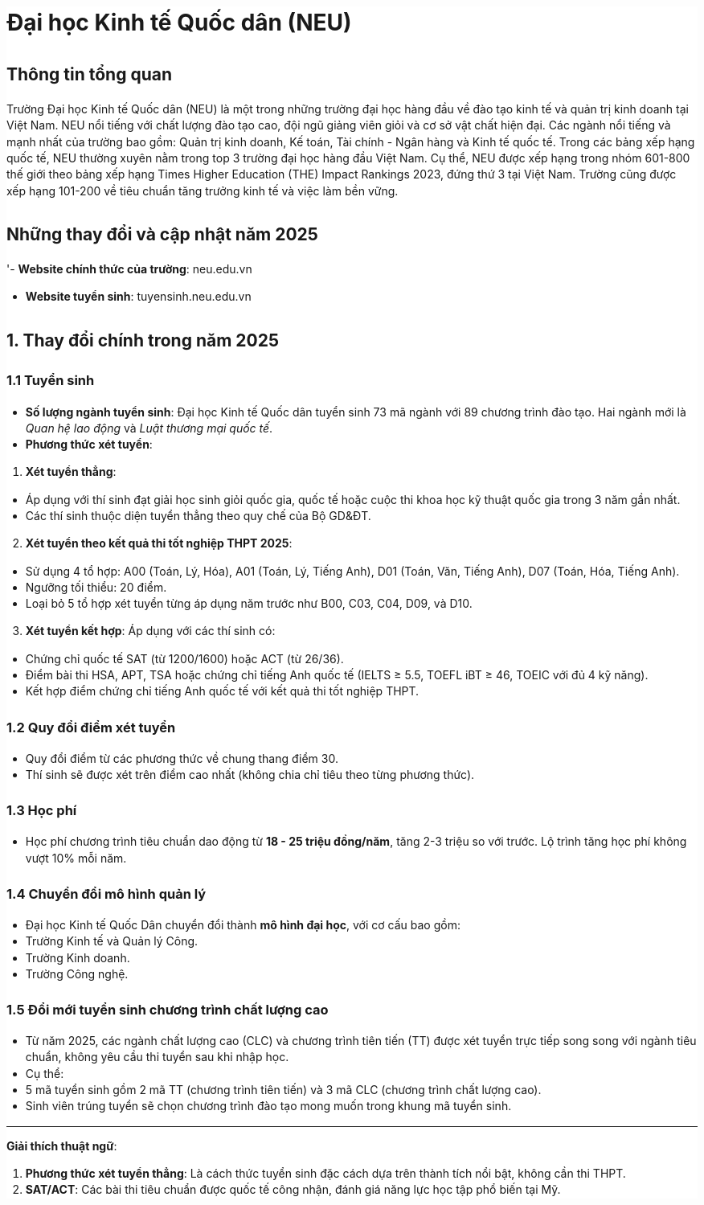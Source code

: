 # Đại học Kinh tế Quốc dân (NEU)

## Thông tin tổng quan
Trường Đại học Kinh tế Quốc dân (NEU) là một trong những trường đại học hàng đầu về đào tạo kinh tế và quản trị kinh doanh tại Việt Nam. NEU nổi tiếng với chất lượng đào tạo cao, đội ngũ giảng viên giỏi và cơ sở vật chất hiện đại. Các ngành nổi tiếng và mạnh nhất của trường bao gồm: Quản trị kinh doanh, Kế toán, Tài chính - Ngân hàng và Kinh tế quốc tế. Trong các bảng xếp hạng quốc tế, NEU thường xuyên nằm trong top 3 trường đại học hàng đầu Việt Nam. Cụ thể, NEU được xếp hạng trong nhóm 601-800 thế giới theo bảng xếp hạng Times Higher Education (THE) Impact Rankings 2023, đứng thứ 3 tại Việt Nam. Trường cũng được xếp hạng 101-200 về tiêu chuẩn tăng trưởng kinh tế và việc làm bền vững.

## Những thay đổi và cập nhật năm 2025
'- **Website chính thức của trường**: neu.edu.vn 
- **Website tuyển sinh**: tuyensinh.neu.edu.vn 
## 1. Thay đổi chính trong năm 2025
### **1.1 Tuyển sinh**
- **Số lượng ngành tuyển sinh**: Đại học Kinh tế Quốc dân tuyển sinh 73 mã ngành với 89 chương trình đào tạo. Hai ngành mới là *Quan hệ lao động* và *Luật thương mại quốc tế*.
- **Phương thức xét tuyển**:
 1. **Xét tuyển thẳng**: 
 - Áp dụng với thí sinh đạt giải học sinh giỏi quốc gia, quốc tế hoặc cuộc thi khoa học kỹ thuật quốc gia trong 3 năm gần nhất.
 - Các thí sinh thuộc diện tuyển thẳng theo quy chế của Bộ GD&ĐT.
 2. **Xét tuyển theo kết quả thi tốt nghiệp THPT 2025**:
 - Sử dụng 4 tổ hợp: A00 (Toán, Lý, Hóa), A01 (Toán, Lý, Tiếng Anh), D01 (Toán, Văn, Tiếng Anh), D07 (Toán, Hóa, Tiếng Anh).
 - Ngưỡng tối thiểu: 20 điểm.
 - Loại bỏ 5 tổ hợp xét tuyển từng áp dụng năm trước như B00, C03, C04, D09, và D10.
 3. **Xét tuyển kết hợp**: Áp dụng với các thí sinh có:
 - Chứng chỉ quốc tế SAT (từ 1200/1600) hoặc ACT (từ 26/36).
 - Điểm bài thi HSA, APT, TSA hoặc chứng chỉ tiếng Anh quốc tế (IELTS ≥ 5.5, TOEFL iBT ≥ 46, TOEIC với đủ 4 kỹ năng).
 - Kết hợp điểm chứng chỉ tiếng Anh quốc tế với kết quả thi tốt nghiệp THPT.
### **1.2 Quy đổi điểm xét tuyển**
- Quy đổi điểm từ các phương thức về chung thang điểm 30.
- Thí sinh sẽ được xét trên điểm cao nhất (không chia chỉ tiêu theo từng phương thức).
### **1.3 Học phí**
- Học phí chương trình tiêu chuẩn dao động từ **18 - 25 triệu đồng/năm**, tăng 2-3 triệu so với trước. Lộ trình tăng học phí không vượt 10% mỗi năm.
### **1.4 Chuyển đổi mô hình quản lý**
- Đại học Kinh tế Quốc Dân chuyển đổi thành **mô hình đại học**, với cơ cấu bao gồm:
 - Trường Kinh tế và Quản lý Công.
 - Trường Kinh doanh.
 - Trường Công nghệ.
### **1.5 Đổi mới tuyển sinh chương trình chất lượng cao**
- Từ năm 2025, các ngành chất lượng cao (CLC) và chương trình tiên tiến (TT) được xét tuyển trực tiếp song song với ngành tiêu chuẩn, không yêu cầu thi tuyển sau khi nhập học.
- Cụ thể:
 - 5 mã tuyển sinh gồm 2 mã TT (chương trình tiên tiến) và 3 mã CLC (chương trình chất lượng cao).
 - Sinh viên trúng tuyển sẽ chọn chương trình đào tạo mong muốn trong khung mã tuyển sinh.
---
**Giải thích thuật ngữ**:
1. **Phương thức xét tuyển thẳng**: Là cách thức tuyển sinh đặc cách dựa trên thành tích nổi bật, không cần thi THPT.
2. **SAT/ACT**: Các bài thi tiêu chuẩn được quốc tế công nhận, đánh giá năng lực học tập phổ biến tại Mỹ.